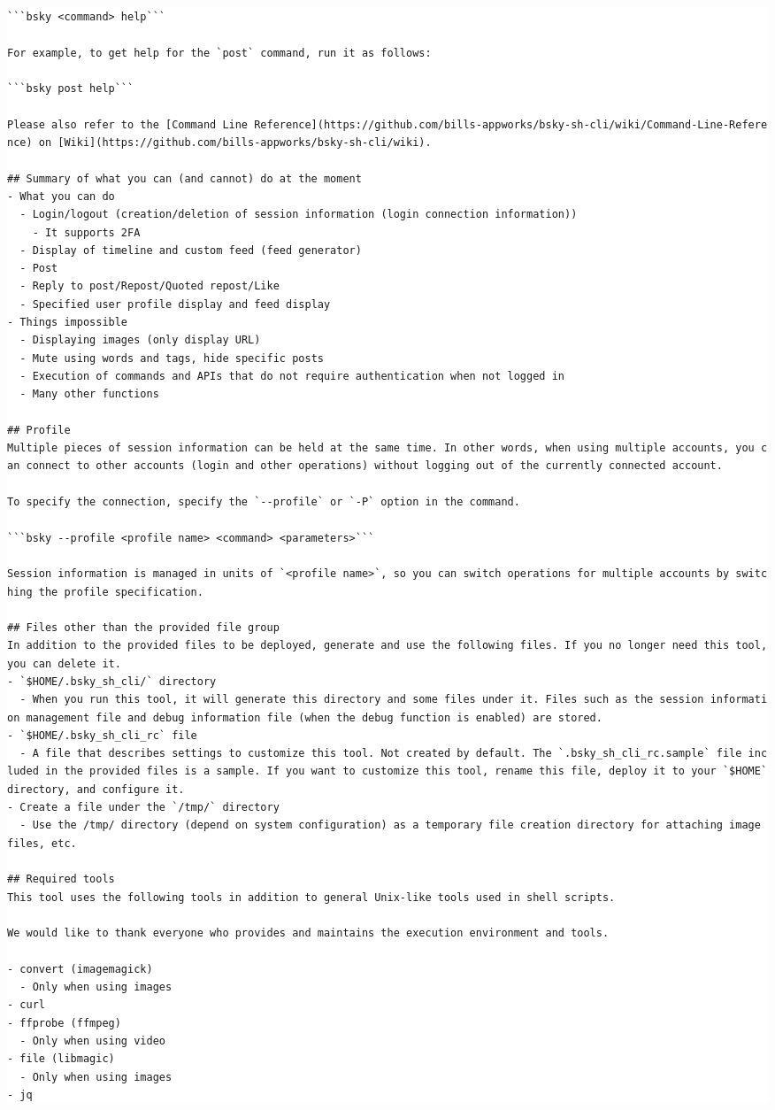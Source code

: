 ```
```bsky <command> help```

For example, to get help for the `post` command, run it as follows:

```bsky post help```

Please also refer to the [Command Line Reference](https://github.com/bills-appworks/bsky-sh-cli/wiki/Command-Line-Reference) on [Wiki](https://github.com/bills-appworks/bsky-sh-cli/wiki).

## Summary of what you can (and cannot) do at the moment
- What you can do
  - Login/logout (creation/deletion of session information (login connection information))
    - It supports 2FA
  - Display of timeline and custom feed (feed generator)
  - Post
  - Reply to post/Repost/Quoted repost/Like
  - Specified user profile display and feed display
- Things impossible
  - Displaying images (only display URL)
  - Mute using words and tags, hide specific posts
  - Execution of commands and APIs that do not require authentication when not logged in
  - Many other functions

## Profile
Multiple pieces of session information can be held at the same time. In other words, when using multiple accounts, you can connect to other accounts (login and other operations) without logging out of the currently connected account.

To specify the connection, specify the `--profile` or `-P` option in the command.

```bsky --profile <profile name> <command> <parameters>```

Session information is managed in units of `<profile name>`, so you can switch operations for multiple accounts by switching the profile specification.

## Files other than the provided file group
In addition to the provided files to be deployed, generate and use the following files. If you no longer need this tool, you can delete it.
- `$HOME/.bsky_sh_cli/` directory
  - When you run this tool, it will generate this directory and some files under it. Files such as the session information management file and debug information file (when the debug function is enabled) are stored.
- `$HOME/.bsky_sh_cli_rc` file
  - A file that describes settings to customize this tool. Not created by default. The `.bsky_sh_cli_rc.sample` file included in the provided files is a sample. If you want to customize this tool, rename this file, deploy it to your `$HOME` directory, and configure it.
- Create a file under the `/tmp/` directory
  - Use the /tmp/ directory (depend on system configuration) as a temporary file creation directory for attaching image files, etc.

## Required tools
This tool uses the following tools in addition to general Unix-like tools used in shell scripts.

We would like to thank everyone who provides and maintains the execution environment and tools.

- convert (imagemagick)
  - Only when using images
- curl
- ffprobe (ffmpeg)
  - Only when using video
- file (libmagic)
  - Only when using images
- jq
```